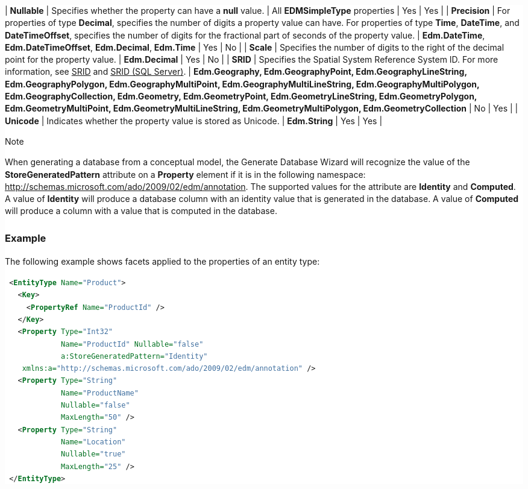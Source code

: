 | **Nullable**        | Specifies whether the property can have a **null** value.                                                                                                                                                                                                     | All **EDMSimpleType** properties                                                                                                                                                                                                                                                                                                                                                     | Yes                              | Yes                 |
| **Precision**       | For properties of type **Decimal**, specifies the number of digits a property value can have. For properties of type **Time**, **DateTime**, and **DateTimeOffset**, specifies the number of digits for the fractional part of seconds of the property value. | **Edm.DateTime**, **Edm.DateTimeOffset**, **Edm.Decimal**, **Edm.Time**                                                                                                                                                                                                                                                                                                              | Yes                              | No                  |
| **Scale**           | Specifies the number of digits to the right of the decimal point for the property value.                                                                                                                                                                      | **Edm.Decimal**                                                                                                                                                                                                                                                                                                                                                                      | Yes                              | No                  |
| **SRID**            | Specifies the Spatial System Reference System ID. For more information, see [SRID](http://en.wikipedia.org/wiki/SRID) and [SRID (SQL Server)](https://msdn.microsoft.com/library/bb964707.aspx).                                                              | **Edm.Geography, Edm.GeographyPoint, Edm.GeographyLineString, Edm.GeographyPolygon, Edm.GeographyMultiPoint, Edm.GeographyMultiLineString, Edm.GeographyMultiPolygon, Edm.GeographyCollection, Edm.Geometry, Edm.GeometryPoint, Edm.GeometryLineString, Edm.GeometryPolygon, Edm.GeometryMultiPoint, Edm.GeometryMultiLineString, Edm.GeometryMultiPolygon, Edm.GeometryCollection** | No                               | Yes                 |
| **Unicode**         | Indicates whether the property value is stored as Unicode.                                                                                                                                                                                                    | **Edm.String**                                                                                                                                                                                                                                                                                                                                                                       | Yes                              | Yes                 |

>[!NOTE]
> When generating a database from a conceptual model, the Generate Database Wizard will recognize the value of the **StoreGeneratedPattern** attribute on a **Property** element if it is in the following namespace: http://schemas.microsoft.com/ado/2009/02/edm/annotation. The supported values for the attribute are **Identity** and **Computed**. A value of **Identity** will produce a database column with an identity value that is generated in the database. A value of **Computed** will produce a column with a value that is computed in the database.

### Example

The following example shows facets applied to the properties of an entity type:

``` xml
 <EntityType Name="Product">
   <Key>
     <PropertyRef Name="ProductId" />
   </Key>
   <Property Type="Int32"
             Name="ProductId" Nullable="false"
             a:StoreGeneratedPattern="Identity"
    xmlns:a="http://schemas.microsoft.com/ado/2009/02/edm/annotation" />
   <Property Type="String"
             Name="ProductName"
             Nullable="false"
             MaxLength="50" />
   <Property Type="String"
             Name="Location"
             Nullable="true"
             MaxLength="25" />
 </EntityType>
```
